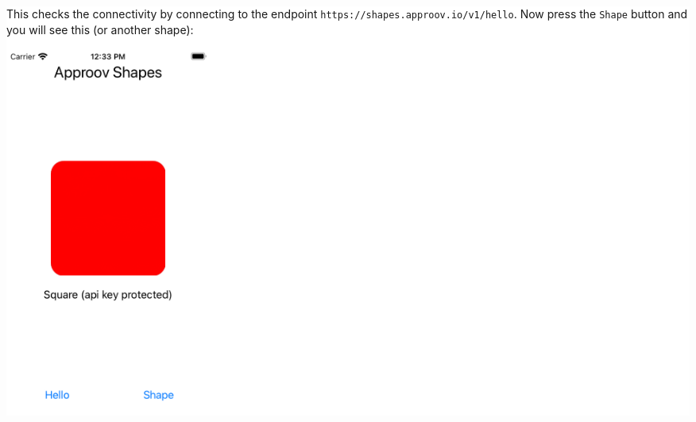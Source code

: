 This checks the connectivity by connecting to the endpoint `https://shapes.approov.io/v1/hello`. Now press the `Shape` button and you will see this (or another shape):

<p>
    <img src="readme-images/shape.png" width="256" title="Shape">
</p>
